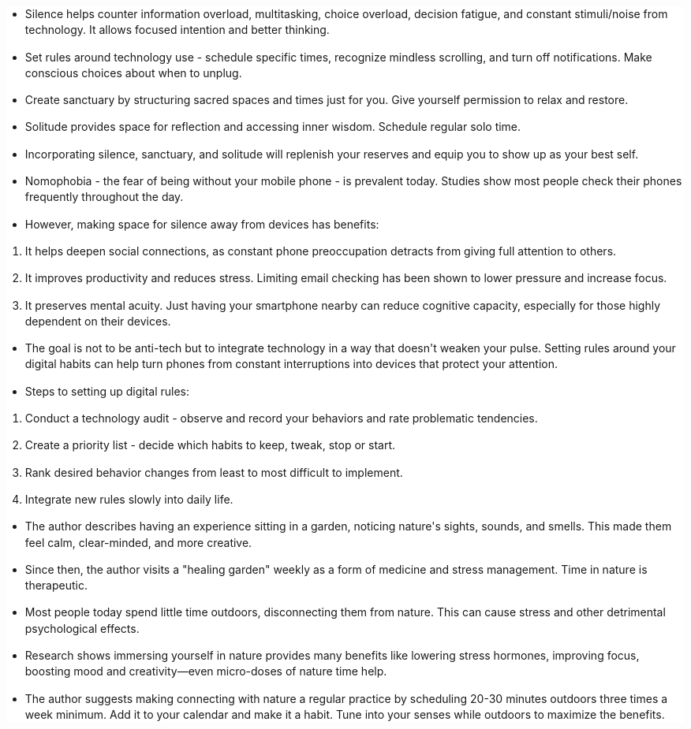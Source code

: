 - Silence helps counter information overload, multitasking, choice overload, decision fatigue, and constant stimuli/noise from technology. It allows focused intention and better thinking.

- Set rules around technology use - schedule specific times, recognize mindless scrolling, and turn off notifications. Make conscious choices about when to unplug.

- Create sanctuary by structuring sacred spaces and times just for you. Give yourself permission to relax and restore. 

- Solitude provides space for reflection and accessing inner wisdom. Schedule regular solo time.

- Incorporating silence, sanctuary, and solitude will replenish your reserves and equip you to show up as your best self.

 

- Nomophobia - the fear of being without your mobile phone - is prevalent today. Studies show most people check their phones frequently throughout the day. 

- However, making space for silence away from devices has benefits:

1) It helps deepen social connections, as constant phone preoccupation detracts from giving full attention to others. 

2) It improves productivity and reduces stress. Limiting email checking has been shown to lower pressure and increase focus.

3) It preserves mental acuity. Just having your smartphone nearby can reduce cognitive capacity, especially for those highly dependent on their devices.

- The goal is not to be anti-tech but to integrate technology in a way that doesn't weaken your pulse. Setting rules around your digital habits can help turn phones from constant interruptions into devices that protect your attention.

- Steps to setting up digital rules:

1) Conduct a technology audit - observe and record your behaviors and rate problematic tendencies. 

2) Create a priority list - decide which habits to keep, tweak, stop or start.

3) Rank desired behavior changes from least to most difficult to implement.

4) Integrate new rules slowly into daily life.

 

- The author describes having an experience sitting in a garden, noticing nature's sights, sounds, and smells. This made them feel calm, clear-minded, and more creative. 

- Since then, the author visits a "healing garden" weekly as a form of medicine and stress management. Time in nature is therapeutic.

- Most people today spend little time outdoors, disconnecting them from nature. This can cause stress and other detrimental psychological effects. 

- Research shows immersing yourself in nature provides many benefits like lowering stress hormones, improving focus, boosting mood and creativity—even micro-doses of nature time help. 

- The author suggests making connecting with nature a regular practice by scheduling 20-30 minutes outdoors three times a week minimum. Add it to your calendar and make it a habit. Tune into your senses while outdoors to maximize the benefits.
